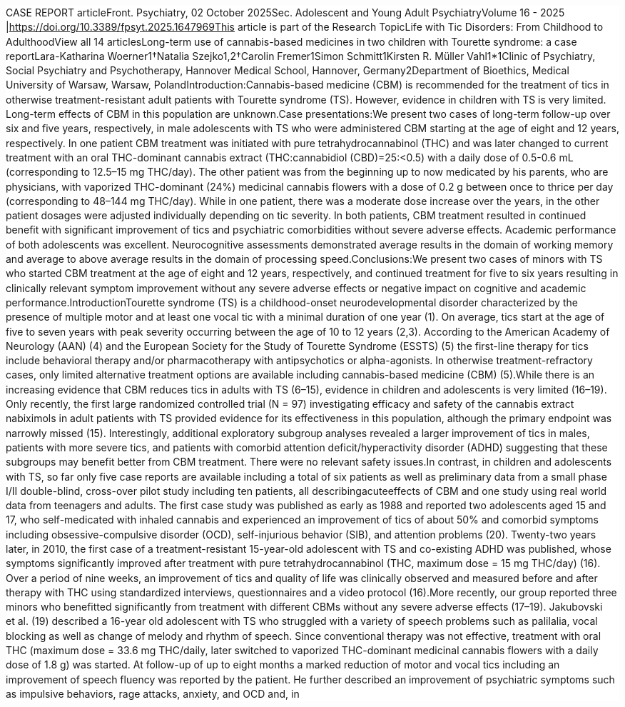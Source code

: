 CASE REPORT articleFront. Psychiatry, 02 October 2025Sec. Adolescent and Young Adult PsychiatryVolume 16 - 2025 |https://doi.org/10.3389/fpsyt.2025.1647969This article is part of the Research TopicLife with Tic Disorders: From Childhood to AdulthoodView all 14 articlesLong-term use of cannabis-based medicines in two children with Tourette syndrome: a case reportLara-Katharina Woerner1†Natalia Szejko1,2†Carolin Fremer1Simon Schmitt1Kirsten R. Müller Vahl1*1Clinic of Psychiatry, Social Psychiatry and Psychotherapy, Hannover Medical School, Hannover, Germany2Department of Bioethics, Medical University of Warsaw, Warsaw, PolandIntroduction:Cannabis-based medicine (CBM) is recommended for the treatment of tics in otherwise treatment-resistant adult patients with Tourette syndrome (TS). However, evidence in children with TS is very limited. Long-term effects of CBM in this population are unknown.Case presentations:We present two cases of long-term follow-up over six and five years, respectively, in male adolescents with TS who were administered CBM starting at the age of eight and 12 years, respectively. In one patient CBM treatment was initiated with pure tetrahydrocannabinol (THC) and was later changed to current treatment with an oral THC-dominant cannabis extract (THC:cannabidiol (CBD)=25:<0.5) with a daily dose of 0.5-0.6 mL (corresponding to 12.5–15 mg THC/day). The other patient was from the beginning up to now medicated by his parents, who are physicians, with vaporized THC-dominant (24%) medicinal cannabis flowers with a dose of 0.2 g between once to thrice per day (corresponding to 48–144 mg THC/day). While in one patient, there was a moderate dose increase over the years, in the other patient dosages were adjusted individually depending on tic severity. In both patients, CBM treatment resulted in continued benefit with significant improvement of tics and psychiatric comorbidities without severe adverse effects. Academic performance of both adolescents was excellent. Neurocognitive assessments demonstrated average results in the domain of working memory and average to above average results in the domain of processing speed.Conclusions:We present two cases of minors with TS who started CBM treatment at the age of eight and 12 years, respectively, and continued treatment for five to six years resulting in clinically relevant symptom improvement without any severe adverse effects or negative impact on cognitive and academic performance.IntroductionTourette syndrome (TS) is a childhood-onset neurodevelopmental disorder characterized by the presence of multiple motor and at least one vocal tic with a minimal duration of one year (1). On average, tics start at the age of five to seven years with peak severity occurring between the age of 10 to 12 years (2,3). According to the American Academy of Neurology (AAN) (4) and the European Society for the Study of Tourette Syndrome (ESSTS) (5) the first-line therapy for tics include behavioral therapy and/or pharmacotherapy with antipsychotics or alpha-agonists. In otherwise treatment-refractory cases, only limited alternative treatment options are available including cannabis-based medicine (CBM) (5).While there is an increasing evidence that CBM reduces tics in adults with TS (6–15), evidence in children and adolescents is very limited (16–19). Only recently, the first large randomized controlled trial (N = 97) investigating efficacy and safety of the cannabis extract nabiximols in adult patients with TS provided evidence for its effectiveness in this population, although the primary endpoint was narrowly missed (15). Interestingly, additional exploratory subgroup analyses revealed a larger improvement of tics in males, patients with more severe tics, and patients with comorbid attention deficit/hyperactivity disorder (ADHD) suggesting that these subgroups may benefit better from CBM treatment. There were no relevant safety issues.In contrast, in children and adolescents with TS, so far only five case reports are available including a total of six patients as well as preliminary data from a small phase I/II double-blind, cross-over pilot study including ten patients, all describingacuteeffects of CBM and one study using real world data from teenagers and adults. The first case study was published as early as 1988 and reported two adolescents aged 15 and 17, who self-medicated with inhaled cannabis and experienced an improvement of tics of about 50% and comorbid symptoms including obsessive-compulsive disorder (OCD), self-injurious behavior (SIB), and attention problems (20). Twenty-two years later, in 2010, the first case of a treatment-resistant 15-year-old adolescent with TS and co-existing ADHD was published, whose symptoms significantly improved after treatment with pure tetrahydrocannabinol (THC, maximum dose = 15 mg THC/day) (16). Over a period of nine weeks, an improvement of tics and quality of life was clinically observed and measured before and after therapy with THC using standardized interviews, questionnaires and a video protocol (16).More recently, our group reported three minors who benefitted significantly from treatment with different CBMs without any severe adverse effects (17–19). Jakubovski et al. (19) described a 16-year old adolescent with TS who struggled with a variety of speech problems such as palilalia, vocal blocking as well as change of melody and rhythm of speech. Since conventional therapy was not effective, treatment with oral THC (maximum dose = 33.6 mg THC/daily, later switched to vaporized THC-dominant medicinal cannabis flowers with a daily dose of 1.8 g) was started. At follow-up of up to eight months a marked reduction of motor and vocal tics including an improvement of speech fluency was reported by the patient. He further described an improvement of psychiatric symptoms such as impulsive behaviors, rage attacks, anxiety, and OCD and, in